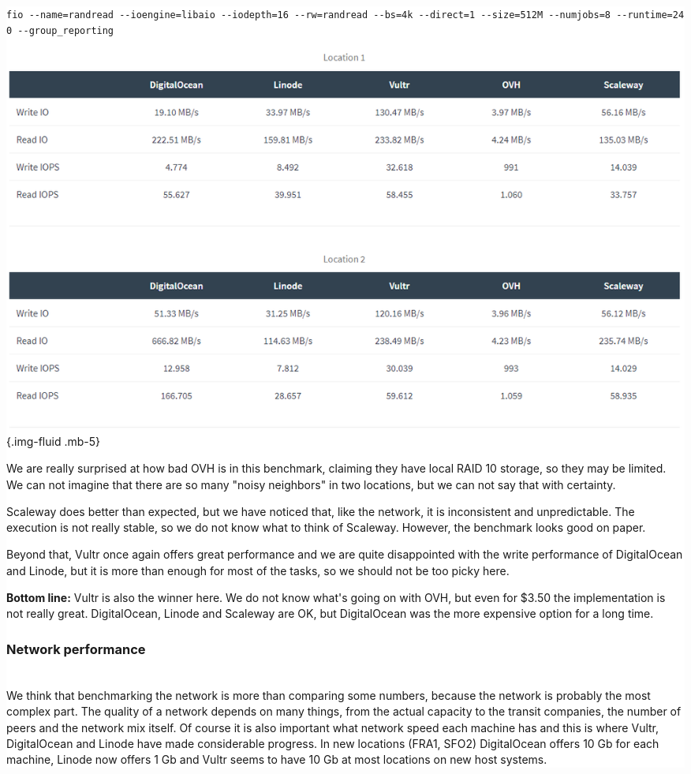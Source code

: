 `fio --name=randread --ioengine=libaio --iodepth=16 --rw=randread --bs=4k --direct=1 --size=512M --numjobs=8 --runtime=240 --group_reporting`

![Cloud Hosting Disk Performance](VPS-cloud-disk-performance.png) {.img-fluid .mb-5}

We are really surprised at how bad OVH is in this benchmark, claiming they have local RAID 10 storage, so they may be limited. We can not imagine that there are so many "noisy neighbors" in two locations, but we can not say that with certainty.

Scaleway does better than expected, but we have noticed that, like the network, it is inconsistent and unpredictable. The execution is not really stable, so we do not know what to think of Scaleway. However, the benchmark looks good on paper.

Beyond that, Vultr once again offers great performance and we are quite disappointed with the write performance of DigitalOcean and Linode, but it is more than enough for most of the tasks, so we should not be too picky here.

**Bottom line:** Vultr is also the winner here. We do not know what's going on with OVH, but even for $3.50 the implementation is not really great. DigitalOcean, Linode and Scaleway are OK, but DigitalOcean was the more expensive option for a long time.

### Network performance
<br>
We think that benchmarking the network is more than comparing some numbers, because the network is probably the most complex part. The quality of a network depends on many things, from the actual capacity to the transit companies, the number of peers and the network mix itself. Of course it is also important what network speed each machine has and this is where Vultr, DigitalOcean and Linode have made considerable progress. In new locations (FRA1, SFO2) DigitalOcean offers 10 Gb for each machine, Linode now offers 1 Gb and Vultr seems to have 10 Gb at most locations on new host systems.
